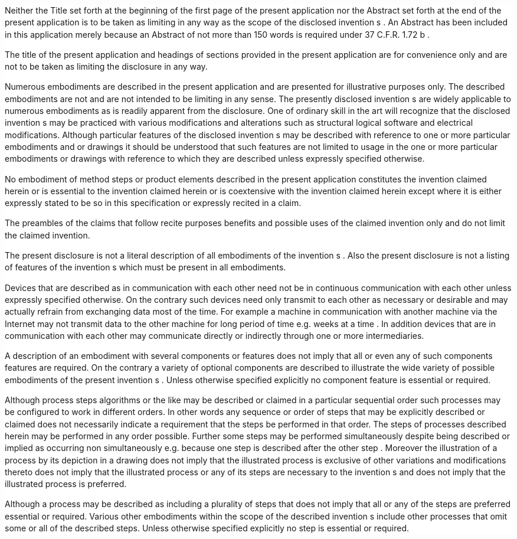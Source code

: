Neither the Title set forth at the beginning of the first page of the present application nor the Abstract set forth at the end of the present application is to be taken as limiting in any way as the scope of the disclosed invention s . An Abstract has been included in this application merely because an Abstract of not more than 150 words is required under 37 C.F.R. 1.72 b .

The title of the present application and headings of sections provided in the present application are for convenience only and are not to be taken as limiting the disclosure in any way.

Numerous embodiments are described in the present application and are presented for illustrative purposes only. The described embodiments are not and are not intended to be limiting in any sense. The presently disclosed invention s are widely applicable to numerous embodiments as is readily apparent from the disclosure. One of ordinary skill in the art will recognize that the disclosed invention s may be practiced with various modifications and alterations such as structural logical software and electrical modifications. Although particular features of the disclosed invention s may be described with reference to one or more particular embodiments and or drawings it should be understood that such features are not limited to usage in the one or more particular embodiments or drawings with reference to which they are described unless expressly specified otherwise.

No embodiment of method steps or product elements described in the present application constitutes the invention claimed herein or is essential to the invention claimed herein or is coextensive with the invention claimed herein except where it is either expressly stated to be so in this specification or expressly recited in a claim.

The preambles of the claims that follow recite purposes benefits and possible uses of the claimed invention only and do not limit the claimed invention.

The present disclosure is not a literal description of all embodiments of the invention s . Also the present disclosure is not a listing of features of the invention s which must be present in all embodiments.

Devices that are described as in communication with each other need not be in continuous communication with each other unless expressly specified otherwise. On the contrary such devices need only transmit to each other as necessary or desirable and may actually refrain from exchanging data most of the time. For example a machine in communication with another machine via the Internet may not transmit data to the other machine for long period of time e.g. weeks at a time . In addition devices that are in communication with each other may communicate directly or indirectly through one or more intermediaries.

A description of an embodiment with several components or features does not imply that all or even any of such components features are required. On the contrary a variety of optional components are described to illustrate the wide variety of possible embodiments of the present invention s . Unless otherwise specified explicitly no component feature is essential or required.

Although process steps algorithms or the like may be described or claimed in a particular sequential order such processes may be configured to work in different orders. In other words any sequence or order of steps that may be explicitly described or claimed does not necessarily indicate a requirement that the steps be performed in that order. The steps of processes described herein may be performed in any order possible. Further some steps may be performed simultaneously despite being described or implied as occurring non simultaneously e.g. because one step is described after the other step . Moreover the illustration of a process by its depiction in a drawing does not imply that the illustrated process is exclusive of other variations and modifications thereto does not imply that the illustrated process or any of its steps are necessary to the invention s and does not imply that the illustrated process is preferred.

Although a process may be described as including a plurality of steps that does not imply that all or any of the steps are preferred essential or required. Various other embodiments within the scope of the described invention s include other processes that omit some or all of the described steps. Unless otherwise specified explicitly no step is essential or required.
